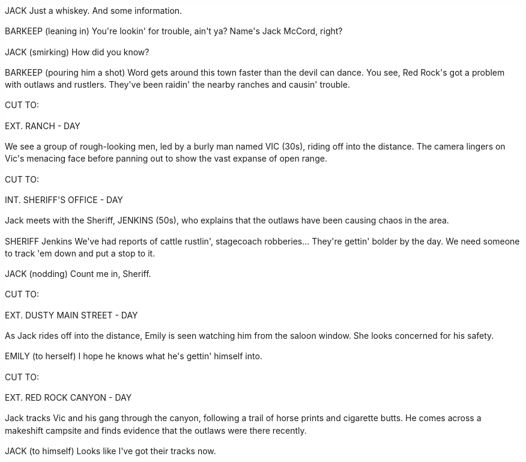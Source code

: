 JACK
Just a whiskey. And some information.

BARKEEP
(leaning in)
You're lookin' for trouble, ain't ya? Name's Jack McCord, right?

JACK
(smirking)
How did you know?

BARKEEP
(pouring him a shot)
Word gets around this town faster than the devil can dance. You see, Red Rock's got a problem with outlaws and rustlers. They've been raidin' the nearby ranches and causin' trouble.

CUT TO:

EXT. RANCH - DAY

We see a group of rough-looking men, led by a burly man named VIC (30s), riding off into the distance. The camera lingers on Vic's menacing face before panning out to show the vast expanse of open range.

CUT TO:

INT. SHERIFF'S OFFICE - DAY

Jack meets with the Sheriff, JENKINS (50s), who explains that the outlaws have been causing chaos in the area.

SHERIFF
Jenkins
We've had reports of cattle rustlin', stagecoach robberies... They're gettin' bolder by the day. We need someone to track 'em down and put a stop to it.

JACK
(nodding)
Count me in, Sheriff.

CUT TO:

EXT. DUSTY MAIN STREET - DAY

As Jack rides off into the distance, Emily is seen watching him from the saloon window. She looks concerned for his safety.

EMILY
(to herself)
I hope he knows what he's gettin' himself into.

CUT TO:

EXT. RED ROCK CANYON - DAY

Jack tracks Vic and his gang through the canyon, following a trail of horse prints and cigarette butts. He comes across a makeshift campsite and finds evidence that the outlaws were there recently.

JACK
(to himself)
Looks like I've got their tracks now.

